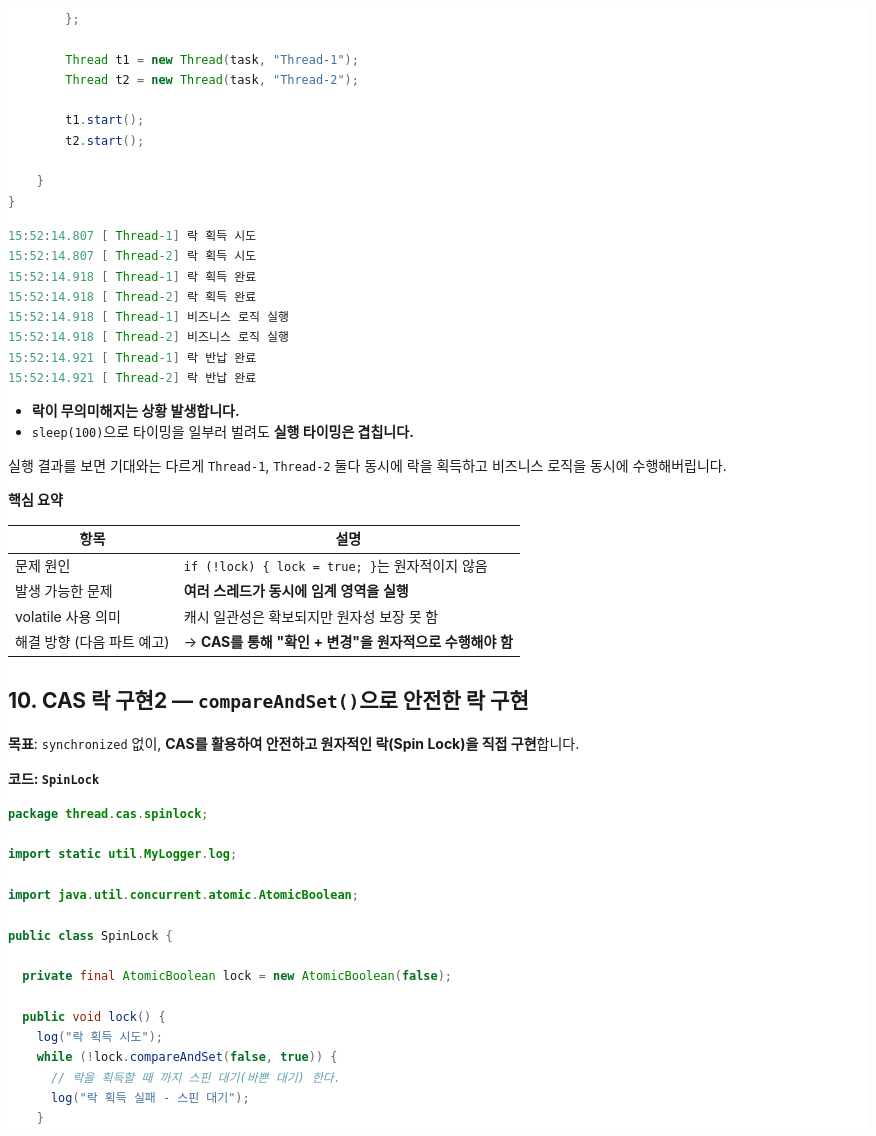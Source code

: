 ```java
        };

        Thread t1 = new Thread(task, "Thread-1");
        Thread t2 = new Thread(task, "Thread-2");

        t1.start();
        t2.start();

    }
}
```

```java
15:52:14.807 [ Thread-1] 락 획득 시도
15:52:14.807 [ Thread-2] 락 획득 시도
15:52:14.918 [ Thread-1] 락 획득 완료
15:52:14.918 [ Thread-2] 락 획득 완료
15:52:14.918 [ Thread-1] 비즈니스 로직 실행
15:52:14.918 [ Thread-2] 비즈니스 로직 실행
15:52:14.921 [ Thread-1] 락 반납 완료
15:52:14.921 [ Thread-2] 락 반납 완료
```

- **락이 무의미해지는 상황 발생합니다.**
- `sleep(100)`으로 타이밍을 일부러 벌려도 **실행 타이밍은 겹칩니다.**

실행 결과를 보면 기대와는 다르게 `Thread-1`, `Thread-2` 둘다 동시에 락을 획득하고 비즈니스 로직을 동시에 수행해버립니다.



**핵심 요약**

| 항목                       | 설명                                                    |
| -------------------------- | ------------------------------------------------------- |
| 문제 원인                  | `if (!lock) { lock = true; }`는 원자적이지 않음         |
| 발생 가능한 문제           | **여러 스레드가 동시에 임계 영역을 실행**               |
| volatile 사용 의미         | 캐시 일관성은 확보되지만 원자성 보장 못 함              |
| 해결 방향 (다음 파트 예고) | → **CAS를 통해 "확인 + 변경"을 원자적으로 수행해야 함** |





## 10. CAS 락 구현2 — `compareAndSet()`으로 안전한 락 구현

**목표**: `synchronized` 없이, **CAS를 활용하여 안전하고 원자적인 락(Spin Lock)을 직접 구현**합니다.

**코드: `SpinLock`**

```java
package thread.cas.spinlock;

import static util.MyLogger.log;

import java.util.concurrent.atomic.AtomicBoolean;

public class SpinLock {

  private final AtomicBoolean lock = new AtomicBoolean(false);

  public void lock() {
    log("락 획득 시도");
    while (!lock.compareAndSet(false, true)) {
      // 락을 획득할 때 까지 스핀 대기(바쁜 대기) 한다.
      log("락 획득 실패 - 스핀 대기");
    }
```